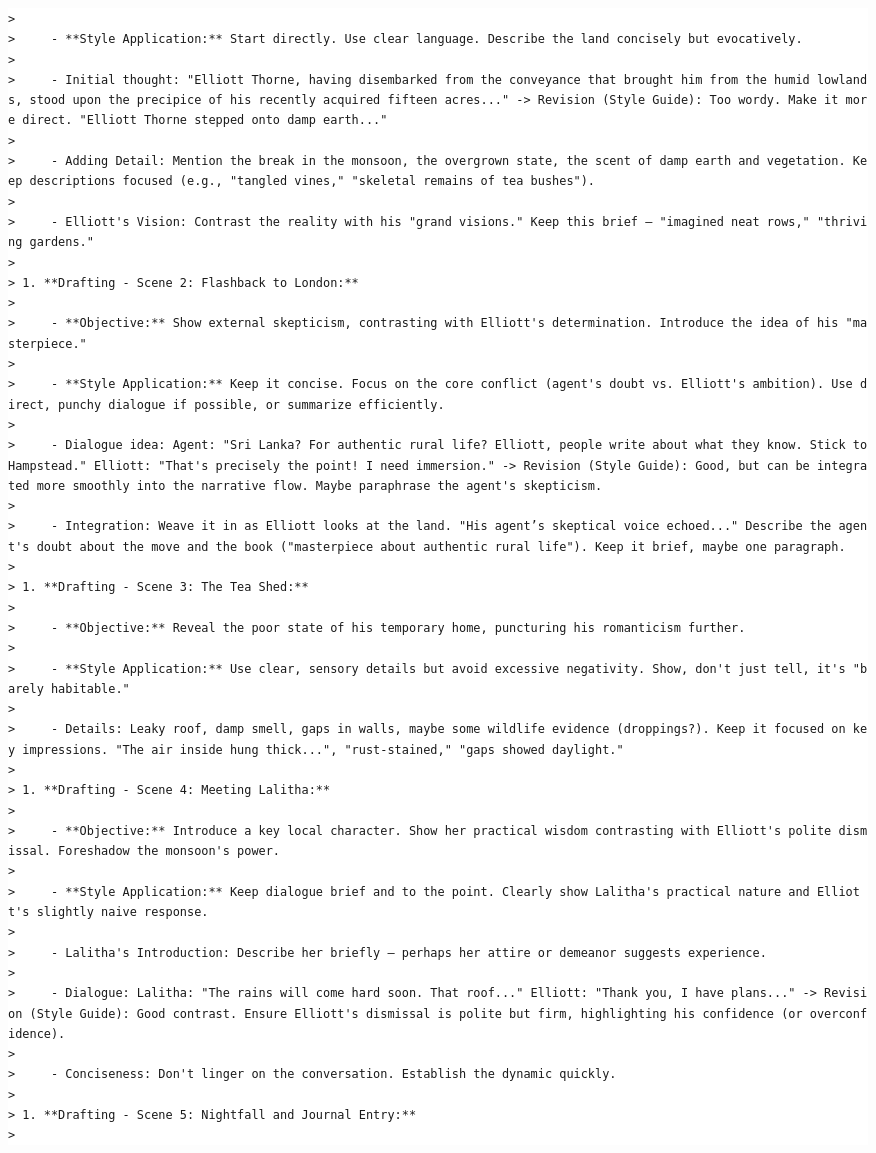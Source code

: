 ```
>         
>     - **Style Application:** Start directly. Use clear language. Describe the land concisely but evocatively.
>         
>     - Initial thought: "Elliott Thorne, having disembarked from the conveyance that brought him from the humid lowlands, stood upon the precipice of his recently acquired fifteen acres..." -> Revision (Style Guide): Too wordy. Make it more direct. "Elliott Thorne stepped onto damp earth..."
>         
>     - Adding Detail: Mention the break in the monsoon, the overgrown state, the scent of damp earth and vegetation. Keep descriptions focused (e.g., "tangled vines," "skeletal remains of tea bushes").
>         
>     - Elliott's Vision: Contrast the reality with his "grand visions." Keep this brief – "imagined neat rows," "thriving gardens."
>         
> 1. **Drafting - Scene 2: Flashback to London:**
>     
>     - **Objective:** Show external skepticism, contrasting with Elliott's determination. Introduce the idea of his "masterpiece."
>         
>     - **Style Application:** Keep it concise. Focus on the core conflict (agent's doubt vs. Elliott's ambition). Use direct, punchy dialogue if possible, or summarize efficiently.
>         
>     - Dialogue idea: Agent: "Sri Lanka? For authentic rural life? Elliott, people write about what they know. Stick to Hampstead." Elliott: "That's precisely the point! I need immersion." -> Revision (Style Guide): Good, but can be integrated more smoothly into the narrative flow. Maybe paraphrase the agent's skepticism.
>         
>     - Integration: Weave it in as Elliott looks at the land. "His agent’s skeptical voice echoed..." Describe the agent's doubt about the move and the book ("masterpiece about authentic rural life"). Keep it brief, maybe one paragraph.
>         
> 1. **Drafting - Scene 3: The Tea Shed:**
>     
>     - **Objective:** Reveal the poor state of his temporary home, puncturing his romanticism further.
>         
>     - **Style Application:** Use clear, sensory details but avoid excessive negativity. Show, don't just tell, it's "barely habitable."
>         
>     - Details: Leaky roof, damp smell, gaps in walls, maybe some wildlife evidence (droppings?). Keep it focused on key impressions. "The air inside hung thick...", "rust-stained," "gaps showed daylight."
>         
> 1. **Drafting - Scene 4: Meeting Lalitha:**
>     
>     - **Objective:** Introduce a key local character. Show her practical wisdom contrasting with Elliott's polite dismissal. Foreshadow the monsoon's power.
>         
>     - **Style Application:** Keep dialogue brief and to the point. Clearly show Lalitha's practical nature and Elliott's slightly naive response.
>         
>     - Lalitha's Introduction: Describe her briefly – perhaps her attire or demeanor suggests experience.
>         
>     - Dialogue: Lalitha: "The rains will come hard soon. That roof..." Elliott: "Thank you, I have plans..." -> Revision (Style Guide): Good contrast. Ensure Elliott's dismissal is polite but firm, highlighting his confidence (or overconfidence).
>         
>     - Conciseness: Don't linger on the conversation. Establish the dynamic quickly.
>         
> 1. **Drafting - Scene 5: Nightfall and Journal Entry:**
>     
```